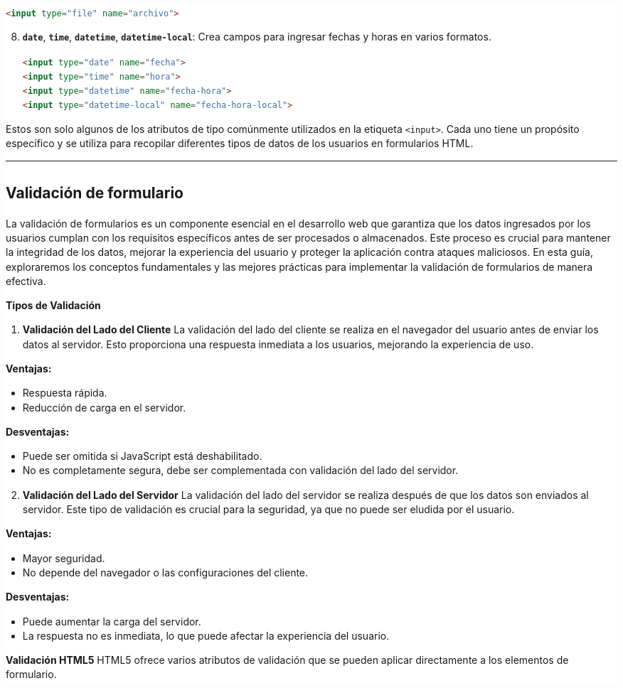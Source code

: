    ```html
   <input type="file" name="archivo">
   ```

8. **`date`**, **`time`**, **`datetime`**, **`datetime-local`**: Crea campos para ingresar fechas y horas en varios formatos.

   ```html
   <input type="date" name="fecha">
   <input type="time" name="hora">
   <input type="datetime" name="fecha-hora">
   <input type="datetime-local" name="fecha-hora-local">
   ```

Estos son solo algunos de los atributos de tipo comúnmente utilizados en la etiqueta `<input>`. Cada uno tiene un propósito específico y se utiliza para recopilar diferentes tipos de datos de los usuarios en formularios HTML.

---
## Validación de formulario 
La validación de formularios es un componente esencial en el desarrollo web que garantiza que los datos ingresados por los usuarios cumplan con los requisitos específicos antes de ser procesados o almacenados. Este proceso es crucial para mantener la integridad de los datos, mejorar la experiencia del usuario y proteger la aplicación contra ataques maliciosos. En esta guía, exploraremos los conceptos fundamentales y las mejores prácticas para implementar la validación de formularios de manera efectiva.

**Tipos de Validación**

1. **Validación del Lado del Cliente**
La validación del lado del cliente se realiza en el navegador del usuario antes de enviar los datos al servidor. Esto proporciona una respuesta inmediata a los usuarios, mejorando la experiencia de uso.

**Ventajas:**
- Respuesta rápida.
- Reducción de carga en el servidor.

**Desventajas:**
- Puede ser omitida si JavaScript está deshabilitado.
- No es completamente segura, debe ser complementada con validación del lado del servidor.

2. **Validación del Lado del Servidor**
La validación del lado del servidor se realiza después de que los datos son enviados al servidor. Este tipo de validación es crucial para la seguridad, ya que no puede ser eludida por el usuario.

**Ventajas:**
- Mayor seguridad.
- No depende del navegador o las configuraciones del cliente.

**Desventajas:**
- Puede aumentar la carga del servidor.
- La respuesta no es inmediata, lo que puede afectar la experiencia del usuario.

**Validación HTML5**
HTML5 ofrece varios atributos de validación que se pueden aplicar directamente a los elementos de formulario.
